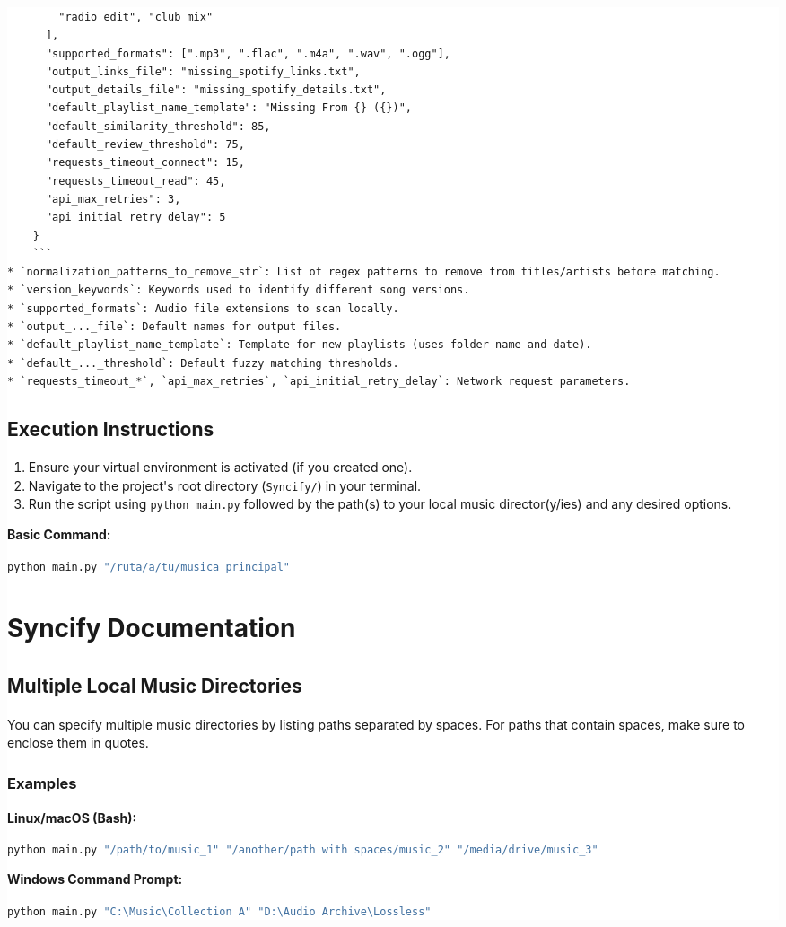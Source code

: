             "radio edit", "club mix"
          ],
          "supported_formats": [".mp3", ".flac", ".m4a", ".wav", ".ogg"],
          "output_links_file": "missing_spotify_links.txt",
          "output_details_file": "missing_spotify_details.txt",
          "default_playlist_name_template": "Missing From {} ({})",
          "default_similarity_threshold": 85,
          "default_review_threshold": 75,
          "requests_timeout_connect": 15,
          "requests_timeout_read": 45,
          "api_max_retries": 3,
          "api_initial_retry_delay": 5
        }
        ```
    * `normalization_patterns_to_remove_str`: List of regex patterns to remove from titles/artists before matching.
    * `version_keywords`: Keywords used to identify different song versions.
    * `supported_formats`: Audio file extensions to scan locally.
    * `output_..._file`: Default names for output files.
    * `default_playlist_name_template`: Template for new playlists (uses folder name and date).
    * `default_..._threshold`: Default fuzzy matching thresholds.
    * `requests_timeout_*`, `api_max_retries`, `api_initial_retry_delay`: Network request parameters.

## Execution Instructions

1.  Ensure your virtual environment is activated (if you created one).
2.  Navigate to the project's root directory (`Syncify/`) in your terminal.
3.  Run the script using `python main.py` followed by the path(s) to your local music director(y/ies) and any desired options.

**Basic Command:**
```bash
python main.py "/ruta/a/tu/musica_principal"
```

# Syncify Documentation

## Multiple Local Music Directories

You can specify multiple music directories by listing paths separated by spaces. For paths that contain spaces, make sure to enclose them in quotes.

### Examples

**Linux/macOS (Bash):**
```bash
python main.py "/path/to/music_1" "/another/path with spaces/music_2" "/media/drive/music_3"
```

**Windows Command Prompt:**
```cmd
python main.py "C:\Music\Collection A" "D:\Audio Archive\Lossless"
```
